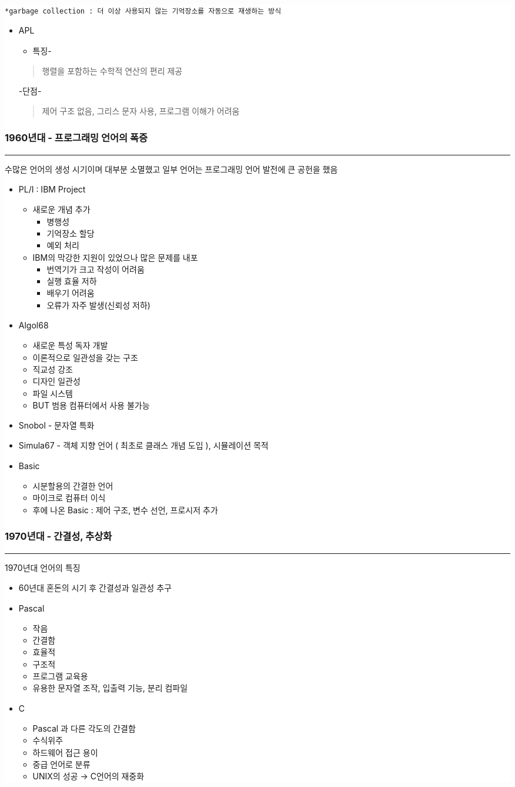     *garbage collection : 더 이상 사용되지 않는 기억장소를 자동으로 재생하는 방식
    

- APL
    
    - 특징-
    
    > 행렬을 포함하는 수학적 연산의 편리 제공
    > 
    
    -단점-
    
    > 제어 구조 없음, 그리스 문자 사용, 프로그램 이해가 어려움
    > 

### 1960년대 - 프로그래밍 언어의 폭증

---

수많은 언어의 생성 시기이며 대부분 소멸했고 일부 언어는 프로그래밍 언어 발전에 큰 공헌을 했음

- PL/I : IBM Project
    - 새로운 개념 추가
        - 병행성
        - 기억장소 할당
        - 예외 처리
    - IBM의 막강한 지원이 있었으나 많은 문제를 내포
        - 번역기가 크고 작성이 어려움
        - 실행 효율 저하
        - 배우기 어려움
        - 오류가 자주 발생(신뢰성 저하)

- Algol68
    - 새로운 특성 독자 개발
    - 이론적으로 일관성을 갖는 구조
    - 직교성 강조
    - 디자인 일관성
    - 파일 시스템
    - BUT 범용 컴퓨터에서 사용 불가능

- Snobol - 문자열 특화
- Simula67 - 객체 지향 언어 ( 최초로 클래스 개념 도입 ), 시뮬레이션 목적
- Basic
    - 시분할용의 간결한 언어
    - 마이크로 컴퓨터 이식
    - 후에 나온 Basic : 제어 구조, 변수 선언, 프로시저 추가

### 1970년대 - 간결성, 추상화

---

1970년대 언어의 특징

- 60년대 혼돈의 시기 후 간결성과 일관성 추구

- Pascal
    - 작음
    - 간결함
    - 효율적
    - 구조적
    - 프로그램 교육용
    - 유용한 문자열 조작, 입출력 기능, 분리 컴파일
- C
    - Pascal 과 다른 각도의 간결함
    - 수식위주
    - 하드웨어 접근 용이
    - 중급 언어로 분류
    - UNIX의 성공 → C언어의 재중화
